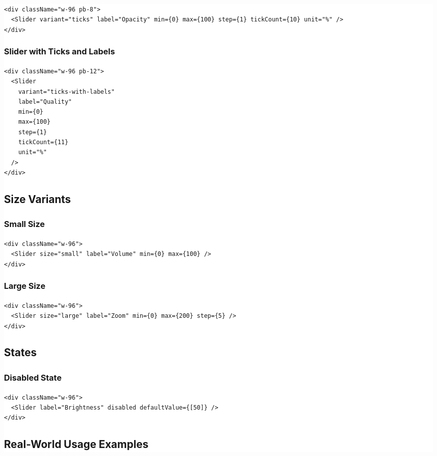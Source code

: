 ```tsx
<div className="w-96 pb-8">
  <Slider variant="ticks" label="Opacity" min={0} max={100} step={1} tickCount={10} unit="%" />
</div>
```

### Slider with Ticks and Labels

```tsx
<div className="w-96 pb-12">
  <Slider
    variant="ticks-with-labels"
    label="Quality"
    min={0}
    max={100}
    step={1}
    tickCount={11}
    unit="%"
  />
</div>
```

## Size Variants

### Small Size

```tsx
<div className="w-96">
  <Slider size="small" label="Volume" min={0} max={100} />
</div>
```

### Large Size

```tsx
<div className="w-96">
  <Slider size="large" label="Zoom" min={0} max={200} step={5} />
</div>
```

## States

### Disabled State

```tsx
<div className="w-96">
  <Slider label="Brightness" disabled defaultValue={[50]} />
</div>
```

## Real-World Usage Examples
